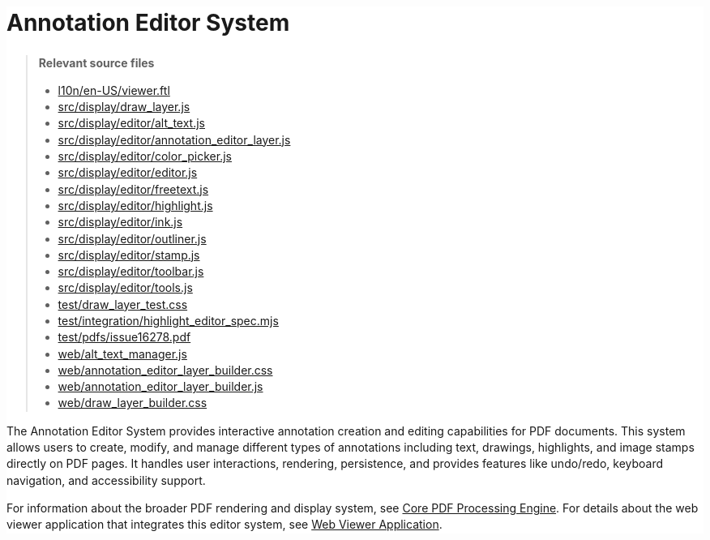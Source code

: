 # Annotation Editor System

> **Relevant source files**
> * [l10n/en-US/viewer.ftl](https://github.com/Mr-xzq/pdf.js-4.4.168/blob/19fbc899/l10n/en-US/viewer.ftl)
> * [src/display/draw_layer.js](https://github.com/Mr-xzq/pdf.js-4.4.168/blob/19fbc899/src/display/draw_layer.js)
> * [src/display/editor/alt_text.js](https://github.com/Mr-xzq/pdf.js-4.4.168/blob/19fbc899/src/display/editor/alt_text.js)
> * [src/display/editor/annotation_editor_layer.js](https://github.com/Mr-xzq/pdf.js-4.4.168/blob/19fbc899/src/display/editor/annotation_editor_layer.js)
> * [src/display/editor/color_picker.js](https://github.com/Mr-xzq/pdf.js-4.4.168/blob/19fbc899/src/display/editor/color_picker.js)
> * [src/display/editor/editor.js](https://github.com/Mr-xzq/pdf.js-4.4.168/blob/19fbc899/src/display/editor/editor.js)
> * [src/display/editor/freetext.js](https://github.com/Mr-xzq/pdf.js-4.4.168/blob/19fbc899/src/display/editor/freetext.js)
> * [src/display/editor/highlight.js](https://github.com/Mr-xzq/pdf.js-4.4.168/blob/19fbc899/src/display/editor/highlight.js)
> * [src/display/editor/ink.js](https://github.com/Mr-xzq/pdf.js-4.4.168/blob/19fbc899/src/display/editor/ink.js)
> * [src/display/editor/outliner.js](https://github.com/Mr-xzq/pdf.js-4.4.168/blob/19fbc899/src/display/editor/outliner.js)
> * [src/display/editor/stamp.js](https://github.com/Mr-xzq/pdf.js-4.4.168/blob/19fbc899/src/display/editor/stamp.js)
> * [src/display/editor/toolbar.js](https://github.com/Mr-xzq/pdf.js-4.4.168/blob/19fbc899/src/display/editor/toolbar.js)
> * [src/display/editor/tools.js](https://github.com/Mr-xzq/pdf.js-4.4.168/blob/19fbc899/src/display/editor/tools.js)
> * [test/draw_layer_test.css](https://github.com/Mr-xzq/pdf.js-4.4.168/blob/19fbc899/test/draw_layer_test.css)
> * [test/integration/highlight_editor_spec.mjs](https://github.com/Mr-xzq/pdf.js-4.4.168/blob/19fbc899/test/integration/highlight_editor_spec.mjs)
> * [test/pdfs/issue16278.pdf](https://github.com/Mr-xzq/pdf.js-4.4.168/blob/19fbc899/test/pdfs/issue16278.pdf)
> * [web/alt_text_manager.js](https://github.com/Mr-xzq/pdf.js-4.4.168/blob/19fbc899/web/alt_text_manager.js)
> * [web/annotation_editor_layer_builder.css](https://github.com/Mr-xzq/pdf.js-4.4.168/blob/19fbc899/web/annotation_editor_layer_builder.css)
> * [web/annotation_editor_layer_builder.js](https://github.com/Mr-xzq/pdf.js-4.4.168/blob/19fbc899/web/annotation_editor_layer_builder.js)
> * [web/draw_layer_builder.css](https://github.com/Mr-xzq/pdf.js-4.4.168/blob/19fbc899/web/draw_layer_builder.css)

The Annotation Editor System provides interactive annotation creation and editing capabilities for PDF documents. This system allows users to create, modify, and manage different types of annotations including text, drawings, highlights, and image stamps directly on PDF pages. It handles user interactions, rendering, persistence, and provides features like undo/redo, keyboard navigation, and accessibility support.

For information about the broader PDF rendering and display system, see [Core PDF Processing Engine](/Mr-xzq/pdf.js-4.4.168/2-core-pdf-processing-engine). For details about the web viewer application that integrates this editor system, see [Web Viewer Application](/Mr-xzq/pdf.js-4.4.168/3-web-viewer-application).
